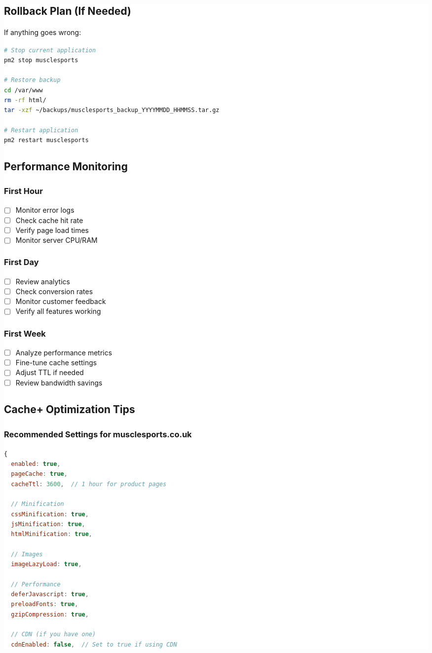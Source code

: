 ## Rollback Plan (If Needed)

If anything goes wrong:

```bash
# Stop current application
pm2 stop musclesports

# Restore backup
cd /var/www
rm -rf html/
tar -xzf ~/backups/musclesports_backup_YYYYMMDD_HHMMSS.tar.gz

# Restart application
pm2 restart musclesports
```

## Performance Monitoring

### First Hour
- [ ] Monitor error logs
- [ ] Check cache hit rate
- [ ] Verify page load times
- [ ] Monitor server CPU/RAM

### First Day
- [ ] Review analytics
- [ ] Check conversion rates
- [ ] Monitor customer feedback
- [ ] Verify all features working

### First Week
- [ ] Analyze performance metrics
- [ ] Fine-tune cache settings
- [ ] Adjust TTL if needed
- [ ] Review bandwidth savings

## Cache+ Optimization Tips

### Recommended Settings for musclesports.co.uk

```javascript
{
  enabled: true,
  pageCache: true,
  cacheTtl: 3600,  // 1 hour for product pages
  
  // Minification
  cssMinification: true,
  jsMinification: true,
  htmlMinification: true,
  
  // Images
  imageLazyLoad: true,
  
  // Performance
  deferJavascript: true,
  preloadFonts: true,
  gzipCompression: true,
  
  // CDN (if you have one)
  cdnEnabled: false,  // Set to true if using CDN
```